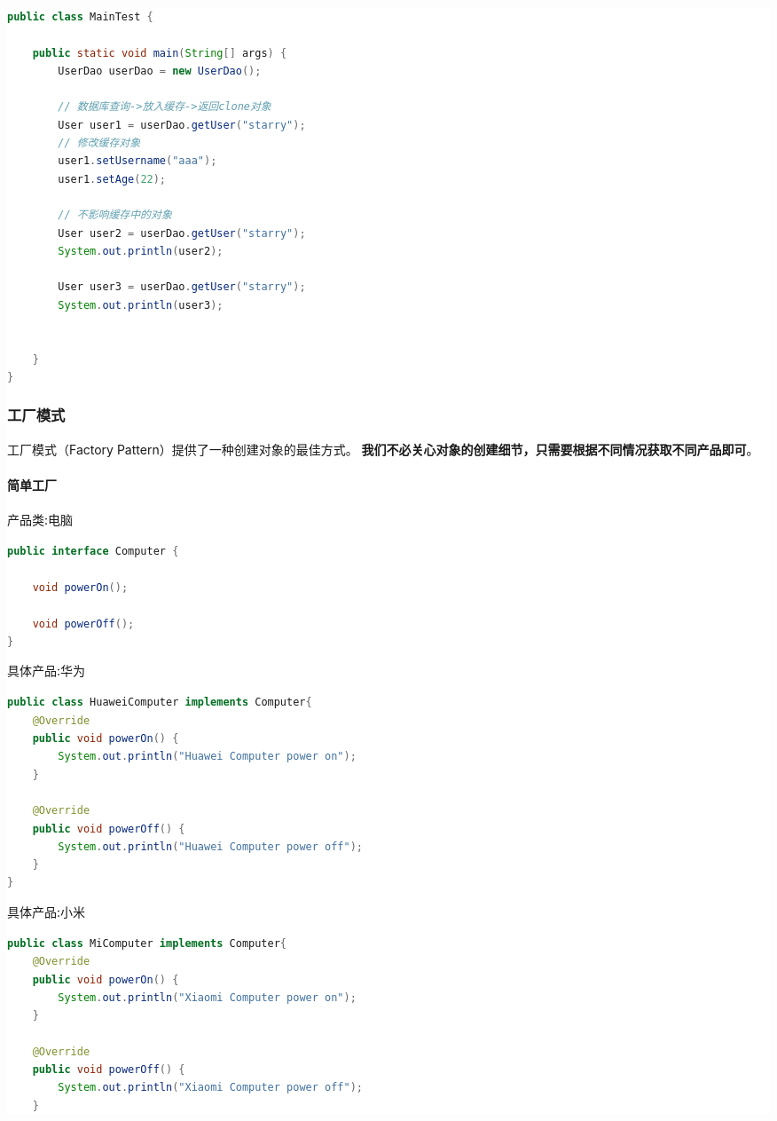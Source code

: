 ```java
public class MainTest {

    public static void main(String[] args) {
        UserDao userDao = new UserDao();

        // 数据库查询->放入缓存->返回clone对象
        User user1 = userDao.getUser("starry");
        // 修改缓存对象
        user1.setUsername("aaa");
        user1.setAge(22);

        // 不影响缓存中的对象
        User user2 = userDao.getUser("starry");
        System.out.println(user2);

        User user3 = userDao.getUser("starry");
        System.out.println(user3);


    }
}
```

### 工厂模式
工厂模式（Factory Pattern）提供了一种创建对象的最佳方式。
**我们不必关心对象的创建细节，只需要根据不同情况获取不同产品即可**。

#### 简单工厂


产品类:电脑
```java
public interface Computer {

    void powerOn();

    void powerOff();
}
```
具体产品:华为
```java
public class HuaweiComputer implements Computer{
    @Override
    public void powerOn() {
        System.out.println("Huawei Computer power on");
    }

    @Override
    public void powerOff() {
        System.out.println("Huawei Computer power off");
    }
}
```
具体产品:小米
```java
public class MiComputer implements Computer{
    @Override
    public void powerOn() {
        System.out.println("Xiaomi Computer power on");
    }

    @Override
    public void powerOff() {
        System.out.println("Xiaomi Computer power off");
    }
```